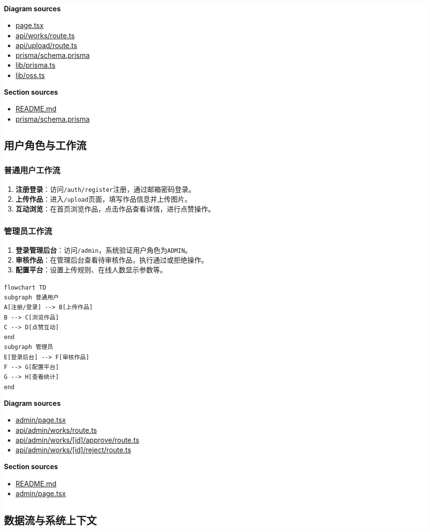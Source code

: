 **Diagram sources**
- [page.tsx](file://src/app/page.tsx#L1-L387)
- [api/works/route.ts](file://src/app/api/works/route.ts#L1-L207)
- [api/upload/route.ts](file://src/app/api/upload/route.ts#L1-L115)
- [prisma/schema.prisma](file://prisma/schema.prisma#L1-L169)
- [lib/prisma.ts](file://src/lib/prisma.ts#L1-L20)
- [lib/oss.ts](file://src/lib/oss.ts#L1-L303)

**Section sources**
- [README.md](file://README.md#L50-L80)
- [prisma/schema.prisma](file://prisma/schema.prisma#L1-L169)

## 用户角色与工作流

### 普通用户工作流
1. **注册登录**：访问`/auth/register`注册，通过邮箱密码登录。
2. **上传作品**：进入`/upload`页面，填写作品信息并上传图片。
3. **互动浏览**：在首页浏览作品，点击作品查看详情，进行点赞操作。

### 管理员工作流
1. **登录管理后台**：访问`/admin`，系统验证用户角色为`ADMIN`。
2. **审核作品**：在管理后台查看待审核作品，执行通过或拒绝操作。
3. **配置平台**：设置上传规则、在线人数显示参数等。

```mermaid
flowchart TD
subgraph 普通用户
A[注册/登录] --> B[上传作品]
B --> C[浏览作品]
C --> D[点赞互动]
end
subgraph 管理员
E[登录后台] --> F[审核作品]
F --> G[配置平台]
G --> H[查看统计]
end
```

**Diagram sources**
- [admin/page.tsx](file://src/app/admin/page.tsx#L1-L48)
- [api/admin/works/route.ts](file://src/app/api/admin/works/route.ts#L1-L201)
- [api/admin/works/[id]/approve/route.ts](file://src/app/api/admin/works/[id]/approve/route.ts#L1-L76)
- [api/admin/works/[id]/reject/route.ts](file://src/app/api/admin/works/[id]/reject/route.ts#L1-L95)

**Section sources**
- [README.md](file://README.md#L150-L180)
- [admin/page.tsx](file://src/app/admin/page.tsx#L1-L48)

## 数据流与系统上下文
